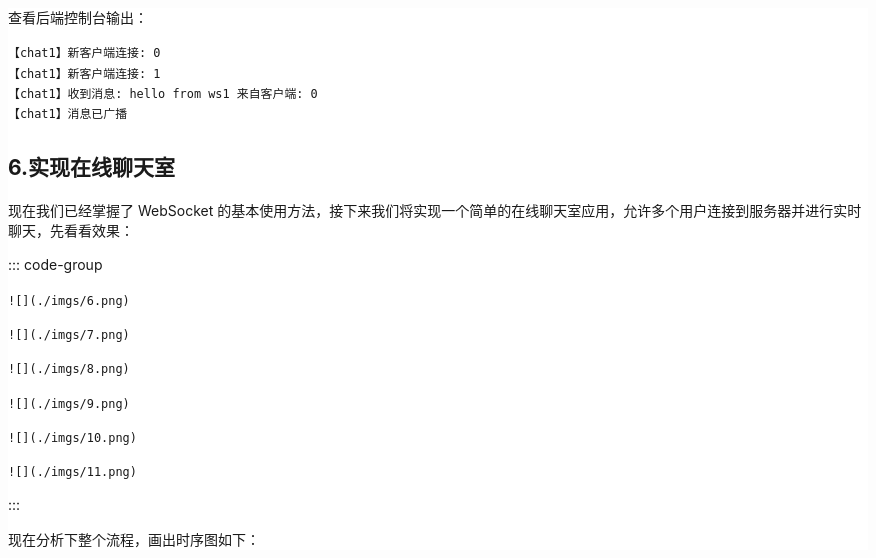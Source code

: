 查看后端控制台输出：

```text
【chat1】新客户端连接: 0
【chat1】新客户端连接: 1
【chat1】收到消息: hello from ws1 来自客户端: 0
【chat1】消息已广播
```

## 6.实现在线聊天室

现在我们已经掌握了 WebSocket 的基本使用方法，接下来我们将实现一个简单的在线聊天室应用，允许多个用户连接到服务器并进行实时聊天，先看看效果：

::: code-group

```md:img [登录页面]
![](./imgs/6.png)
```

```md:img [张三上线]
![](./imgs/7.png)
```

```md:img [李四上线]
![](./imgs/8.png)
```

```md:img [张三给李四发送消息]
![](./imgs/9.png)
```

```md:img [李四收到并回复张三]
![](./imgs/10.png)
```

```md:img [张三收到回复]
![](./imgs/11.png)
```

:::

现在分析下整个流程，画出时序图如下：
